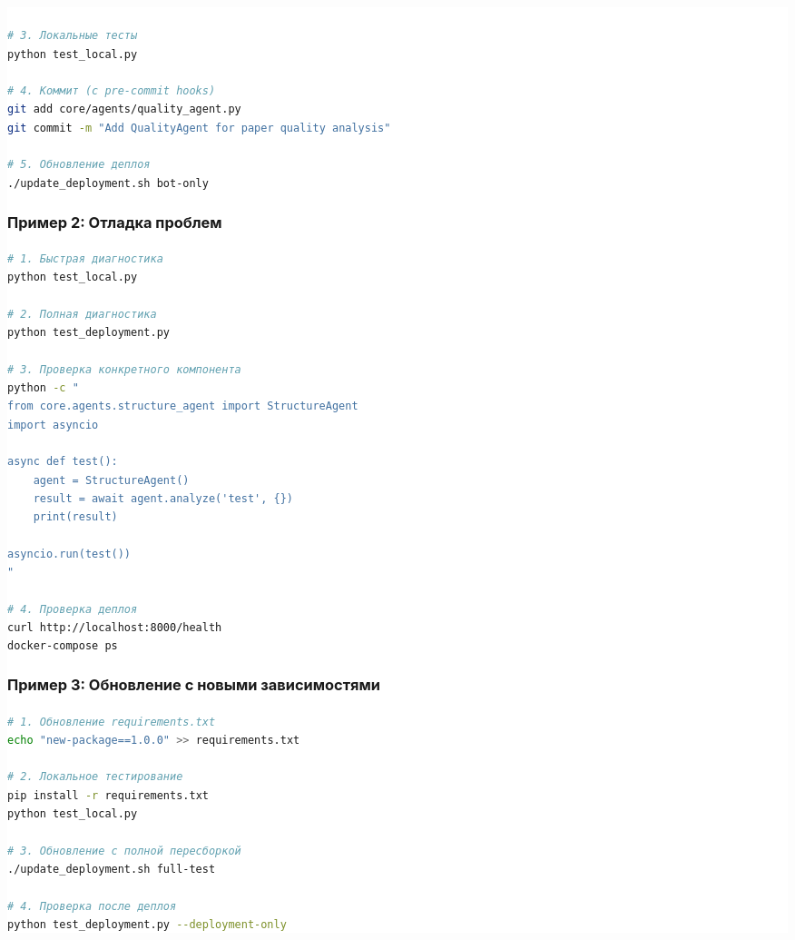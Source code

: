 ```bash

# 3. Локальные тесты
python test_local.py

# 4. Коммит (с pre-commit hooks)
git add core/agents/quality_agent.py
git commit -m "Add QualityAgent for paper quality analysis"

# 5. Обновление деплоя
./update_deployment.sh bot-only
```

### Пример 2: Отладка проблем

```bash
# 1. Быстрая диагностика
python test_local.py

# 2. Полная диагностика
python test_deployment.py

# 3. Проверка конкретного компонента
python -c "
from core.agents.structure_agent import StructureAgent
import asyncio

async def test():
    agent = StructureAgent()
    result = await agent.analyze('test', {})
    print(result)

asyncio.run(test())
"

# 4. Проверка деплоя
curl http://localhost:8000/health
docker-compose ps
```

### Пример 3: Обновление с новыми зависимостями

```bash
# 1. Обновление requirements.txt
echo "new-package==1.0.0" >> requirements.txt

# 2. Локальное тестирование
pip install -r requirements.txt
python test_local.py

# 3. Обновление с полной пересборкой
./update_deployment.sh full-test

# 4. Проверка после деплоя
python test_deployment.py --deployment-only
```
